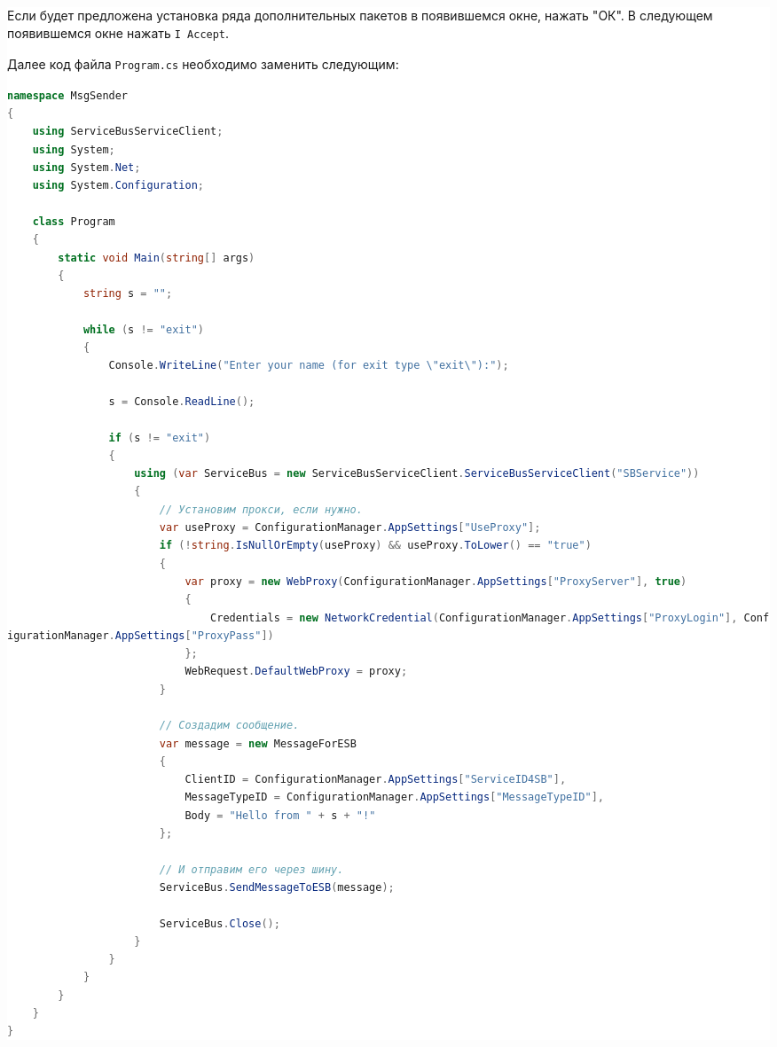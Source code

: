 
Если будет предложена установка ряда дополнительных пакетов в появившемся окне, нажать "ОК". В следующем появившемся окне нажать `I Accept`.

Далее код файла `Program.cs` необходимо заменить следующим:

```csharp
namespace MsgSender
{
    using ServiceBusServiceClient;
    using System;
    using System.Net;
    using System.Configuration;

    class Program
    {
        static void Main(string[] args)
        {
            string s = "";

            while (s != "exit")
            {
                Console.WriteLine("Enter your name (for exit type \"exit\"):");

                s = Console.ReadLine();

                if (s != "exit")
                {
                    using (var ServiceBus = new ServiceBusServiceClient.ServiceBusServiceClient("SBService"))
                    {
                        // Установим прокси, если нужно.
                        var useProxy = ConfigurationManager.AppSettings["UseProxy"];
                        if (!string.IsNullOrEmpty(useProxy) && useProxy.ToLower() == "true")
                        {
                            var proxy = new WebProxy(ConfigurationManager.AppSettings["ProxyServer"], true)
                            {
                                Credentials = new NetworkCredential(ConfigurationManager.AppSettings["ProxyLogin"], ConfigurationManager.AppSettings["ProxyPass"])
                            };
                            WebRequest.DefaultWebProxy = proxy;
                        }

                        // Создадим сообщение.
                        var message = new MessageForESB
                        {
                            ClientID = ConfigurationManager.AppSettings["ServiceID4SB"],
                            MessageTypeID = ConfigurationManager.AppSettings["MessageTypeID"],
                            Body = "Hello from " + s + "!" 
                        };

                        // И отправим его через шину.
                        ServiceBus.SendMessageToESB(message);

                        ServiceBus.Close();
                    }
                }
            }
        }
    }
}
```
